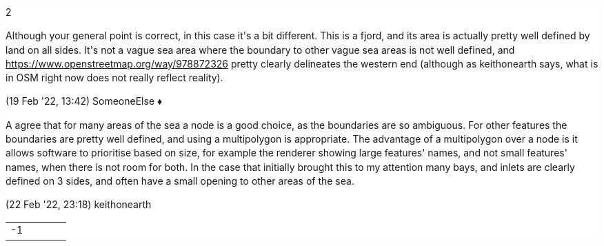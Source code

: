 2
</div>
<div class="comment-text">
<p>Although your general point is correct, in this case it's a bit different. This is a fjord, and its area is actually pretty well defined by land on all sides. It's not a vague sea area where the boundary to other vague sea areas is not well defined, and <a href="https://www.openstreetmap.org/way/978872326">https://www.openstreetmap.org/way/978872326</a> pretty clearly delineates the western end (although as keithonearth says, what is in OSM right now does not really reflect reality).</p>
</div>
<div id="comment-83539-info" class="comment-info">
<span class="comment-age">(19 Feb '22, 13:42)</span> <span class="comment-user userinfo">SomeoneElse ♦</span>
</div>
</div>
<span id="83555"></span>
<div id="comment-83555" class="comment">
<div id="post-83555-score" class="comment-score">
&#10;</div>
<div class="comment-text">
<p>A agree that for many areas of the sea a node is a good choice, as the boundaries are so ambiguous. For other features the boundaries are pretty well defined, and using a multipolygon is appropriate. The advantage of a multipolygon over a node is it allows software to prioritise based on size, for example the renderer showing large features' names, and not small features' names, when there is not room for both. In the case that initially brought this to my attention many bays, and inlets are clearly defined on 3 sides, and often have a small opening to other areas of the sea.</p>
</div>
<div id="comment-83555-info" class="comment-info">
<span class="comment-age">(22 Feb '22, 23:18)</span> <span class="comment-user userinfo">keithonearth</span>
</div>
</div>
</div>
<div id="comment-tools-83531" class="comment-tools">
&#10;</div>
<div class="clear">
&#10;</div>
<div id="comment-83531-form-container" class="comment-form-container">
&#10;</div>
<div class="clear">
&#10;</div>
</div></td>
</tr>
</tbody>
</table>

</div>

<span id="83542"></span>

<div id="answer-container-83542" class="answer">

<table style="width:100%;">
<colgroup>
<col style="width: 50%" />
<col style="width: 50%" />
</colgroup>
<tbody>
<tr>
<td style="width: 30px; vertical-align: top"><div class="vote-buttons">
<span id="post-83542-upvote" class="ajax-command post-vote up" rel="nofollow" title="I like this post (click again to cancel)"> </span>
<div id="post-83542-score" class="post-score" title="current number of votes">
-1
</div>